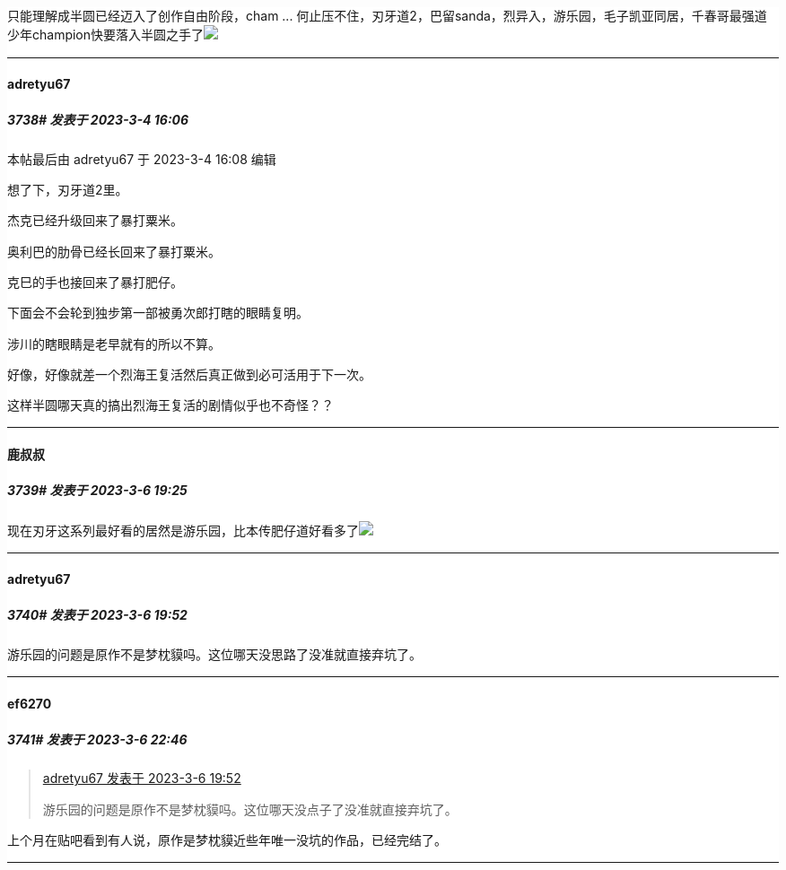 只能理解成半圆已经迈入了创作自由阶段，cham ...</blockquote>
何止压不住，刃牙道2，巴留sanda，烈异入，游乐园，毛子凯亚同居，千春哥最强道
少年champion快要落入半圆之手了<img src="https://static.saraba1st.com/image/smiley/face2017/125.png" referrerpolicy="no-referrer">

*****

####  adretyu67  
##### 3738#       发表于 2023-3-4 16:06

 本帖最后由 adretyu67 于 2023-3-4 16:08 编辑 

想了下，刃牙道2里。

杰克已经升级回来了暴打粟米。

奥利巴的肋骨已经长回来了暴打粟米。

克巳的手也接回来了暴打肥仔。

下面会不会轮到独步第一部被勇次郎打瞎的眼睛复明。

涉川的瞎眼睛是老早就有的所以不算。

好像，好像就差一个烈海王复活然后真正做到必可活用于下一次。

这样半圆哪天真的搞出烈海王复活的剧情似乎也不奇怪？？


*****

####  鹿叔叔  
##### 3739#       发表于 2023-3-6 19:25

现在刃牙这系列最好看的居然是游乐园，比本传肥仔道好看多了<img src="https://static.saraba1st.com/image/smiley/face2017/067.png" referrerpolicy="no-referrer">


*****

####  adretyu67  
##### 3740#       发表于 2023-3-6 19:52

游乐园的问题是原作不是梦枕貘吗。这位哪天没思路了没准就直接弃坑了。


*****

####  ef6270  
##### 3741#       发表于 2023-3-6 22:46

<blockquote><a href="httphttps://bbs.saraba1st.com/2b/forum.php?mod=redirect&amp;goto=findpost&amp;pid=59990878&amp;ptid=1806287" target="_blank">adretyu67 发表于 2023-3-6 19:52</a>

游乐园的问题是原作不是梦枕貘吗。这位哪天没点子了没准就直接弃坑了。</blockquote>
上个月在贴吧看到有人说，原作是梦枕貘近些年唯一没坑的作品，已经完结了。


*****
